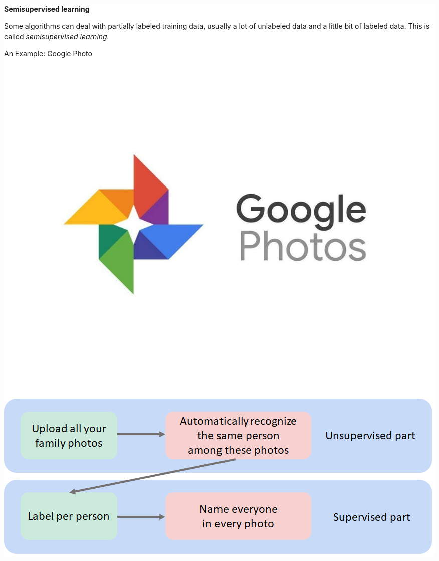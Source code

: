 
**Semisupervised learning**

Some algorithms can deal with partially labeled training data, usually a lot of unlabeled data and a little bit of labeled data. This is called *semisupervised learning.*

An Example: Google Photo

![Untitled](1%20The%20Machine%20Learning%20Landscape/Untitled%2014.png)

![Untitled](1%20The%20Machine%20Learning%20Landscape/Untitled%2015.png)
